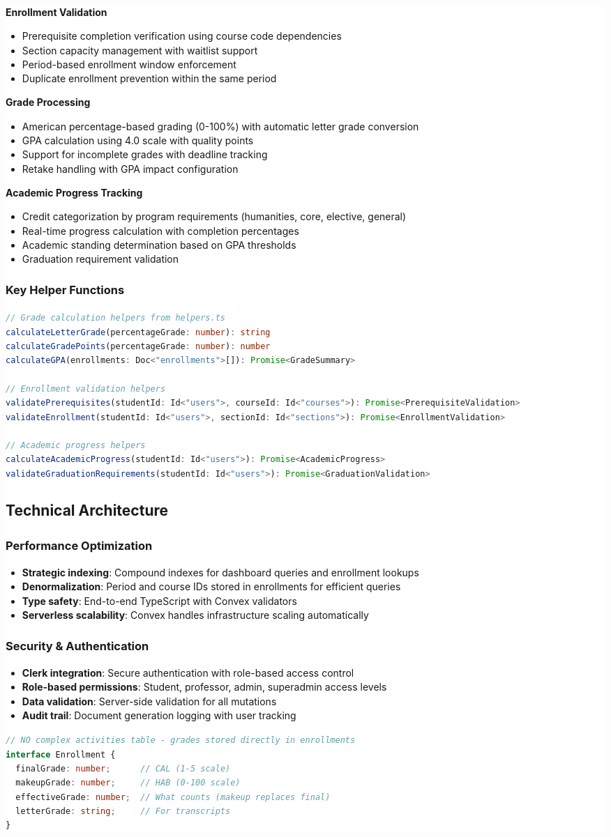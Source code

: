 **Enrollment Validation**
- Prerequisite completion verification using course code dependencies
- Section capacity management with waitlist support
- Period-based enrollment window enforcement
- Duplicate enrollment prevention within the same period

**Grade Processing**
- American percentage-based grading (0-100%) with automatic letter grade conversion
- GPA calculation using 4.0 scale with quality points
- Support for incomplete grades with deadline tracking
- Retake handling with GPA impact configuration

**Academic Progress Tracking**
- Credit categorization by program requirements (humanities, core, elective, general)
- Real-time progress calculation with completion percentages  
- Academic standing determination based on GPA thresholds
- Graduation requirement validation

### Key Helper Functions

```typescript
// Grade calculation helpers from helpers.ts
calculateLetterGrade(percentageGrade: number): string
calculateGradePoints(percentageGrade: number): number  
calculateGPA(enrollments: Doc<"enrollments">[]): Promise<GradeSummary>

// Enrollment validation helpers
validatePrerequisites(studentId: Id<"users">, courseId: Id<"courses">): Promise<PrerequisiteValidation>
validateEnrollment(studentId: Id<"users">, sectionId: Id<"sections">): Promise<EnrollmentValidation>

// Academic progress helpers  
calculateAcademicProgress(studentId: Id<"users">): Promise<AcademicProgress>
validateGraduationRequirements(studentId: Id<"users">): Promise<GraduationValidation>
```

## Technical Architecture

### Performance Optimization
- **Strategic indexing**: Compound indexes for dashboard queries and enrollment lookups
- **Denormalization**: Period and course IDs stored in enrollments for efficient queries
- **Type safety**: End-to-end TypeScript with Convex validators
- **Serverless scalability**: Convex handles infrastructure scaling automatically

### Security & Authentication
- **Clerk integration**: Secure authentication with role-based access control
- **Role-based permissions**: Student, professor, admin, superadmin access levels
- **Data validation**: Server-side validation for all mutations
- **Audit trail**: Document generation logging with user tracking
```typescript
// NO complex activities table - grades stored directly in enrollments
interface Enrollment {
  finalGrade: number;      // CAL (1-5 scale)
  makeupGrade: number;     // HAB (0-100 scale) 
  effectiveGrade: number;  // What counts (makeup replaces final)
  letterGrade: string;     // For transcripts
}
```
